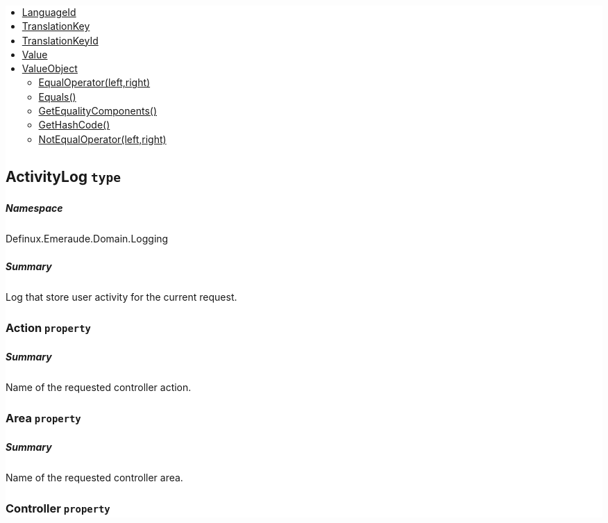   - [LanguageId](#P-Definux-Emeraude-Domain-Localization-TranslationValue-LanguageId 'Definux.Emeraude.Domain.Localization.TranslationValue.LanguageId')
  - [TranslationKey](#P-Definux-Emeraude-Domain-Localization-TranslationValue-TranslationKey 'Definux.Emeraude.Domain.Localization.TranslationValue.TranslationKey')
  - [TranslationKeyId](#P-Definux-Emeraude-Domain-Localization-TranslationValue-TranslationKeyId 'Definux.Emeraude.Domain.Localization.TranslationValue.TranslationKeyId')
  - [Value](#P-Definux-Emeraude-Domain-Localization-TranslationValue-Value 'Definux.Emeraude.Domain.Localization.TranslationValue.Value')
- [ValueObject](#T-Definux-Emeraude-Domain-Abstractions-ValueObject 'Definux.Emeraude.Domain.Abstractions.ValueObject')
  - [EqualOperator(left,right)](#M-Definux-Emeraude-Domain-Abstractions-ValueObject-EqualOperator-Definux-Emeraude-Domain-Abstractions-ValueObject,Definux-Emeraude-Domain-Abstractions-ValueObject- 'Definux.Emeraude.Domain.Abstractions.ValueObject.EqualOperator(Definux.Emeraude.Domain.Abstractions.ValueObject,Definux.Emeraude.Domain.Abstractions.ValueObject)')
  - [Equals()](#M-Definux-Emeraude-Domain-Abstractions-ValueObject-Equals-System-Object- 'Definux.Emeraude.Domain.Abstractions.ValueObject.Equals(System.Object)')
  - [GetEqualityComponents()](#M-Definux-Emeraude-Domain-Abstractions-ValueObject-GetEqualityComponents 'Definux.Emeraude.Domain.Abstractions.ValueObject.GetEqualityComponents')
  - [GetHashCode()](#M-Definux-Emeraude-Domain-Abstractions-ValueObject-GetHashCode 'Definux.Emeraude.Domain.Abstractions.ValueObject.GetHashCode')
  - [NotEqualOperator(left,right)](#M-Definux-Emeraude-Domain-Abstractions-ValueObject-NotEqualOperator-Definux-Emeraude-Domain-Abstractions-ValueObject,Definux-Emeraude-Domain-Abstractions-ValueObject- 'Definux.Emeraude.Domain.Abstractions.ValueObject.NotEqualOperator(Definux.Emeraude.Domain.Abstractions.ValueObject,Definux.Emeraude.Domain.Abstractions.ValueObject)')

<a name='T-Definux-Emeraude-Domain-Logging-ActivityLog'></a>
## ActivityLog `type`

##### Namespace

Definux.Emeraude.Domain.Logging

##### Summary

Log that store user activity for the current request.

<a name='P-Definux-Emeraude-Domain-Logging-ActivityLog-Action'></a>
### Action `property`

##### Summary

Name of the requested controller action.

<a name='P-Definux-Emeraude-Domain-Logging-ActivityLog-Area'></a>
### Area `property`

##### Summary

Name of the requested controller area.

<a name='P-Definux-Emeraude-Domain-Logging-ActivityLog-Controller'></a>
### Controller `property`

